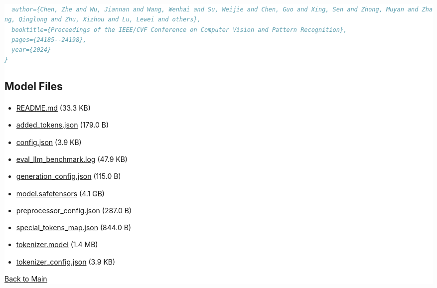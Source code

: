 ```BibTeX
  author={Chen, Zhe and Wu, Jiannan and Wang, Wenhai and Su, Weijie and Chen, Guo and Xing, Sen and Zhong, Muyan and Zhang, Qinglong and Zhu, Xizhou and Lu, Lewei and others},
  booktitle={Proceedings of the IEEE/CVF Conference on Computer Vision and Pattern Recognition},
  pages={24185--24198},
  year={2024}
}
```




## Model Files

- [README.md](https://paddlenlp.bj.bcebos.com/models/community/OpenGVLab/InternVL2_5-2B/README.md) (33.3 KB)

- [added_tokens.json](https://paddlenlp.bj.bcebos.com/models/community/OpenGVLab/InternVL2_5-2B/added_tokens.json) (179.0 B)

- [config.json](https://paddlenlp.bj.bcebos.com/models/community/OpenGVLab/InternVL2_5-2B/config.json) (3.9 KB)

- [eval_llm_benchmark.log](https://paddlenlp.bj.bcebos.com/models/community/OpenGVLab/InternVL2_5-2B/eval_llm_benchmark.log) (47.9 KB)

- [generation_config.json](https://paddlenlp.bj.bcebos.com/models/community/OpenGVLab/InternVL2_5-2B/generation_config.json) (115.0 B)

- [model.safetensors](https://paddlenlp.bj.bcebos.com/models/community/OpenGVLab/InternVL2_5-2B/model.safetensors) (4.1 GB)

- [preprocessor_config.json](https://paddlenlp.bj.bcebos.com/models/community/OpenGVLab/InternVL2_5-2B/preprocessor_config.json) (287.0 B)

- [special_tokens_map.json](https://paddlenlp.bj.bcebos.com/models/community/OpenGVLab/InternVL2_5-2B/special_tokens_map.json) (844.0 B)

- [tokenizer.model](https://paddlenlp.bj.bcebos.com/models/community/OpenGVLab/InternVL2_5-2B/tokenizer.model) (1.4 MB)

- [tokenizer_config.json](https://paddlenlp.bj.bcebos.com/models/community/OpenGVLab/InternVL2_5-2B/tokenizer_config.json) (3.9 KB)


[Back to Main](../../)